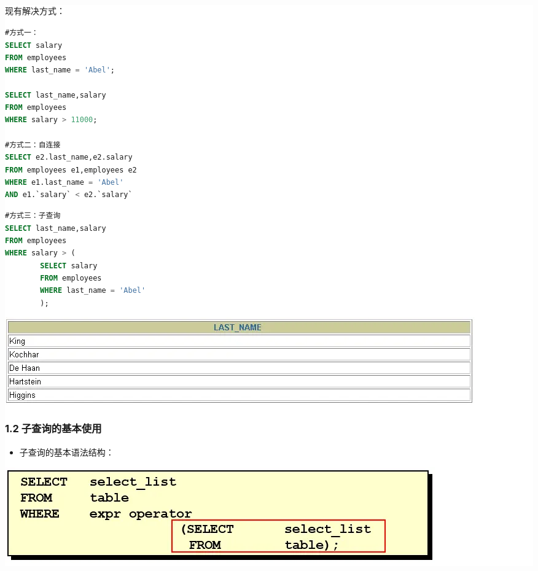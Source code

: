 现有解决方式：

```sql
#方式一：
SELECT salary
FROM employees
WHERE last_name = 'Abel';

SELECT last_name,salary
FROM employees
WHERE salary > 11000;

#方式二：自连接
SELECT e2.last_name,e2.salary
FROM employees e1,employees e2
WHERE e1.last_name = 'Abel'
AND e1.`salary` < e2.`salary`
```

```sql
#方式三：子查询
SELECT last_name,salary
FROM employees
WHERE salary > (
		SELECT salary
		FROM employees
		WHERE last_name = 'Abel'
		);
```

 ![1554991316599](images/1554991316599.webp)

### 1.2 子查询的基本使用

- 子查询的基本语法结构：

 ![1554991054388](images/1554991054388.webp)
